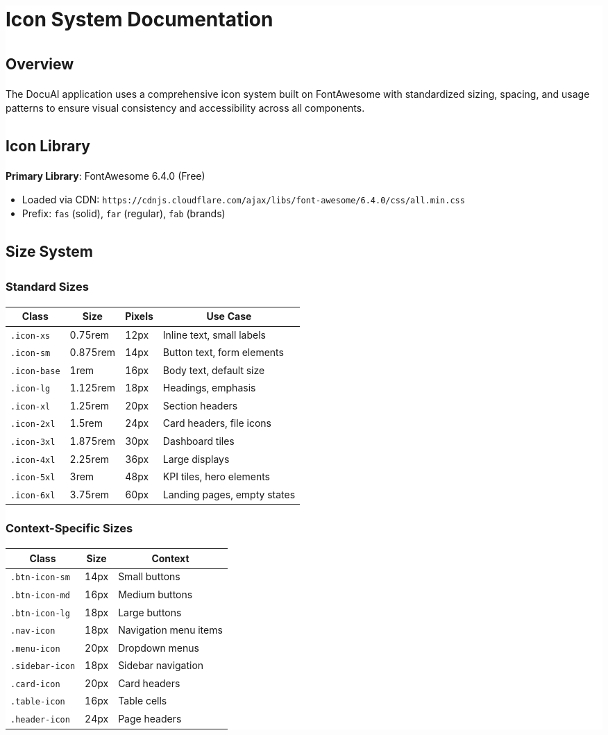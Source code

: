 # Icon System Documentation

## Overview

The DocuAI application uses a comprehensive icon system built on FontAwesome with standardized sizing, spacing, and usage patterns to ensure visual consistency and accessibility across all components.

## Icon Library

**Primary Library**: FontAwesome 6.4.0 (Free)
- Loaded via CDN: `https://cdnjs.cloudflare.com/ajax/libs/font-awesome/6.4.0/css/all.min.css`
- Prefix: `fas` (solid), `far` (regular), `fab` (brands)

## Size System

### Standard Sizes
| Class | Size | Pixels | Use Case |
|-------|------|--------|----------|
| `.icon-xs` | 0.75rem | 12px | Inline text, small labels |
| `.icon-sm` | 0.875rem | 14px | Button text, form elements |
| `.icon-base` | 1rem | 16px | Body text, default size |
| `.icon-lg` | 1.125rem | 18px | Headings, emphasis |
| `.icon-xl` | 1.25rem | 20px | Section headers |
| `.icon-2xl` | 1.5rem | 24px | Card headers, file icons |
| `.icon-3xl` | 1.875rem | 30px | Dashboard tiles |
| `.icon-4xl` | 2.25rem | 36px | Large displays |
| `.icon-5xl` | 3rem | 48px | KPI tiles, hero elements |
| `.icon-6xl` | 3.75rem | 60px | Landing pages, empty states |

### Context-Specific Sizes
| Class | Size | Context |
|-------|------|---------|
| `.btn-icon-sm` | 14px | Small buttons |
| `.btn-icon-md` | 16px | Medium buttons |
| `.btn-icon-lg` | 18px | Large buttons |
| `.nav-icon` | 18px | Navigation menu items |
| `.menu-icon` | 20px | Dropdown menus |
| `.sidebar-icon` | 18px | Sidebar navigation |
| `.card-icon` | 20px | Card headers |
| `.table-icon` | 16px | Table cells |
| `.header-icon` | 24px | Page headers |
